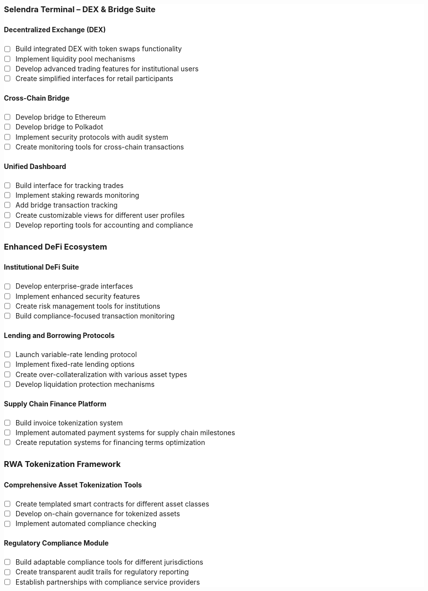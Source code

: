 ### Selendra Terminal – DEX & Bridge Suite

#### Decentralized Exchange (DEX)
- [ ] Build integrated DEX with token swaps functionality
- [ ] Implement liquidity pool mechanisms
- [ ] Develop advanced trading features for institutional users
- [ ] Create simplified interfaces for retail participants

#### Cross-Chain Bridge
- [ ] Develop bridge to Ethereum
- [ ] Develop bridge to Polkadot
- [ ] Implement security protocols with audit system
- [ ] Create monitoring tools for cross-chain transactions

#### Unified Dashboard
- [ ] Build interface for tracking trades
- [ ] Implement staking rewards monitoring
- [ ] Add bridge transaction tracking
- [ ] Create customizable views for different user profiles
- [ ] Develop reporting tools for accounting and compliance

### Enhanced DeFi Ecosystem

#### Institutional DeFi Suite
- [ ] Develop enterprise-grade interfaces
- [ ] Implement enhanced security features
- [ ] Create risk management tools for institutions
- [ ] Build compliance-focused transaction monitoring

#### Lending and Borrowing Protocols
- [ ] Launch variable-rate lending protocol
- [ ] Implement fixed-rate lending options
- [ ] Create over-collateralization with various asset types
- [ ] Develop liquidation protection mechanisms

#### Supply Chain Finance Platform
- [ ] Build invoice tokenization system
- [ ] Implement automated payment systems for supply chain milestones
- [ ] Create reputation systems for financing terms optimization

### RWA Tokenization Framework

#### Comprehensive Asset Tokenization Tools
- [ ] Create templated smart contracts for different asset classes
- [ ] Develop on-chain governance for tokenized assets
- [ ] Implement automated compliance checking

#### Regulatory Compliance Module
- [ ] Build adaptable compliance tools for different jurisdictions
- [ ] Create transparent audit trails for regulatory reporting
- [ ] Establish partnerships with compliance service providers
